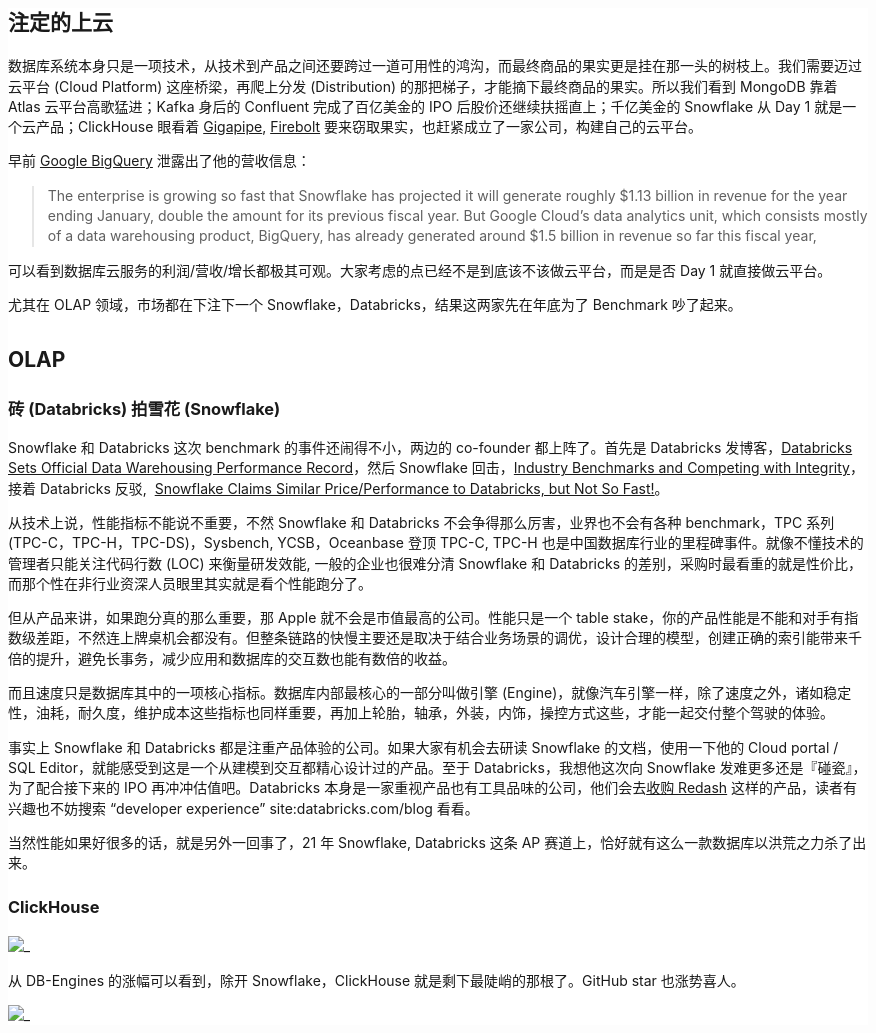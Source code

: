 ## 注定的上云

数据库系统本身只是一项技术，从技术到产品之间还要跨过一道可用性的鸿沟，而最终商品的果实更是挂在那一头的树枝上。我们需要迈过云平台 (Cloud Platform) 这座桥梁，再爬上分发 (Distribution) 的那把梯子，才能摘下最终商品的果实。所以我们看到 MongoDB 靠着 Atlas 云平台高歌猛进；Kafka 身后的 Confluent 完成了百亿美金的 IPO 后股价还继续扶摇直上；千亿美金的 Snowflake 从 Day 1 就是一个云产品；ClickHouse 眼看着 [Gigapipe](https://gigapipe.com/), [Firebolt](https://firebolt.io) 要来窃取果实，也赶紧成立了一家公司，构建自己的云平台。

早前 [Google BigQuery](https://www.theinformation.com/articles/internal-google-data-reveals-its-bigger-than-snowflake-in-key-cloud-business) 泄露出了他的营收信息：

> The enterprise is growing so fast that Snowflake has projected it will generate roughly $1.13 billion in revenue for the year ending January, double the amount for its previous fiscal year. But Google Cloud’s data analytics unit, which consists mostly of a data warehousing product, BigQuery, has already generated around $1.5 billion in revenue so far this fiscal year,

可以看到数据库云服务的利润/营收/增长都极其可观。大家考虑的点已经不是到底该不该做云平台，而是是否 Day 1 就直接做云平台。

尤其在 OLAP 领域，市场都在下注下一个 Snowflake，Databricks，结果这两家先在年底为了 Benchmark 吵了起来。

## OLAP

### 砖 (Databricks) 拍雪花 (Snowflake)

Snowflake 和 Databricks 这次 benchmark 的事件还闹得不小，两边的 co-founder 都上阵了。首先是 Databricks 发博客，[Databricks Sets Official Data Warehousing Performance Record](https://databricks.com/blog/2021/11/02/databricks-sets-official-data-warehousing-performance-record.html)，然后 Snowflake 回击，[Industry Benchmarks and Competing with Integrity](https://www.snowflake.com/blog/industry-benchmarks-and-competing-with-integrity/)，接着 Databricks 反驳,  [Snowflake Claims Similar Price/Performance to Databricks, but Not So Fast!](https://databricks.com/blog/2021/11/15/snowflake-claims-similar-price-performance-to-databricks-but-not-so-fast.html)。

从技术上说，性能指标不能说不重要，不然 Snowflake 和 Databricks 不会争得那么厉害，业界也不会有各种 benchmark，TPC 系列 (TPC-C，TPC-H，TPC-DS)，Sysbench, YCSB，Oceanbase 登顶 TPC-C, TPC-H 也是中国数据库行业的里程碑事件。就像不懂技术的管理者只能关注代码行数 (LOC) 来衡量研发效能, 一般的企业也很难分清 Snowflake 和 Databricks 的差别，采购时最看重的就是性价比，而那个性在非行业资深人员眼里其实就是看个性能跑分了。

但从产品来讲，如果跑分真的那么重要，那 Apple 就不会是市值最高的公司。性能只是一个 table stake，你的产品性能是不能和对手有指数级差距，不然连上牌桌机会都没有。但整条链路的快慢主要还是取决于结合业务场景的调优，设计合理的模型，创建正确的索引能带来千倍的提升，避免长事务，减少应用和数据库的交互数也能有数倍的收益。

而且速度只是数据库其中的一项核心指标。数据库内部最核心的一部分叫做引擎 (Engine)，就像汽车引擎一样，除了速度之外，诸如稳定性，油耗，耐久度，维护成本这些指标也同样重要，再加上轮胎，轴承，外装，内饰，操控方式这些，才能一起交付整个驾驶的体验。

事实上 Snowflake 和 Databricks 都是注重产品体验的公司。如果大家有机会去研读 Snowflake 的文档，使用一下他的 Cloud portal / SQL Editor，就能感受到这是一个从建模到交互都精心设计过的产品。至于 Databricks，我想他这次向 Snowflake 发难更多还是『碰瓷』，为了配合接下来的 IPO 再冲冲估值吧。Databricks 本身是一家重视产品也有工具品味的公司，他们会去[收购 Redash](https://databricks.com/blog/2020/06/24/welcoming-redash-to-databricks.html) 这样的产品，读者有兴趣也不妨搜索 “developer experience” site:databricks.com/blog 看看。

当然性能如果好很多的话，就是另外一回事了，21 年 Snowflake, Databricks 这条 AP 赛道上，恰好就有这么一款数据库以洪荒之力杀了出来。

### ClickHouse

![_](/content/blog/database-review-2021-bytebase/dbengine-clickhouse.webp)

从 DB-Engines 的涨幅可以看到，除开 Snowflake，ClickHouse 就是剩下最陡峭的那根了。GitHub star 也涨势喜人。

![_](/content/blog/database-review-2021-bytebase/clickhouse-star-history.webp)
